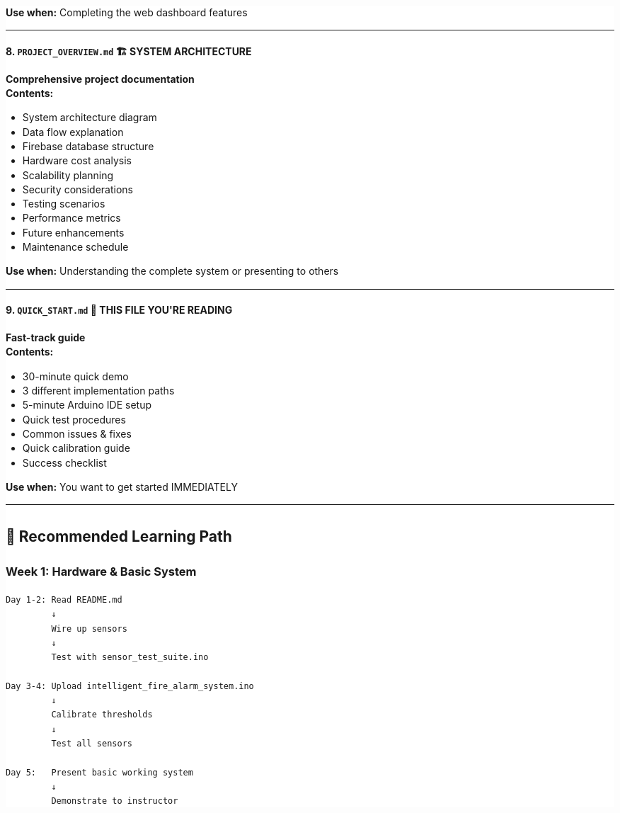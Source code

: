 **Use when:** Completing the web dashboard features

---

#### 8. `PROJECT_OVERVIEW.md` 🏗️ SYSTEM ARCHITECTURE
**Comprehensive project documentation**  
**Contents:**
- System architecture diagram
- Data flow explanation
- Firebase database structure
- Hardware cost analysis
- Scalability planning
- Security considerations
- Testing scenarios
- Performance metrics
- Future enhancements
- Maintenance schedule

**Use when:** Understanding the complete system or presenting to others

---

#### 9. `QUICK_START.md` 🚀 THIS FILE YOU'RE READING
**Fast-track guide**  
**Contents:**
- 30-minute quick demo
- 3 different implementation paths
- 5-minute Arduino IDE setup
- Quick test procedures
- Common issues & fixes
- Quick calibration guide
- Success checklist

**Use when:** You want to get started IMMEDIATELY

---

## 🎯 Recommended Learning Path

### Week 1: Hardware & Basic System
```
Day 1-2: Read README.md
         ↓
         Wire up sensors
         ↓
         Test with sensor_test_suite.ino
         
Day 3-4: Upload intelligent_fire_alarm_system.ino
         ↓
         Calibrate thresholds
         ↓
         Test all sensors
         
Day 5:   Present basic working system
         ↓
         Demonstrate to instructor
```
